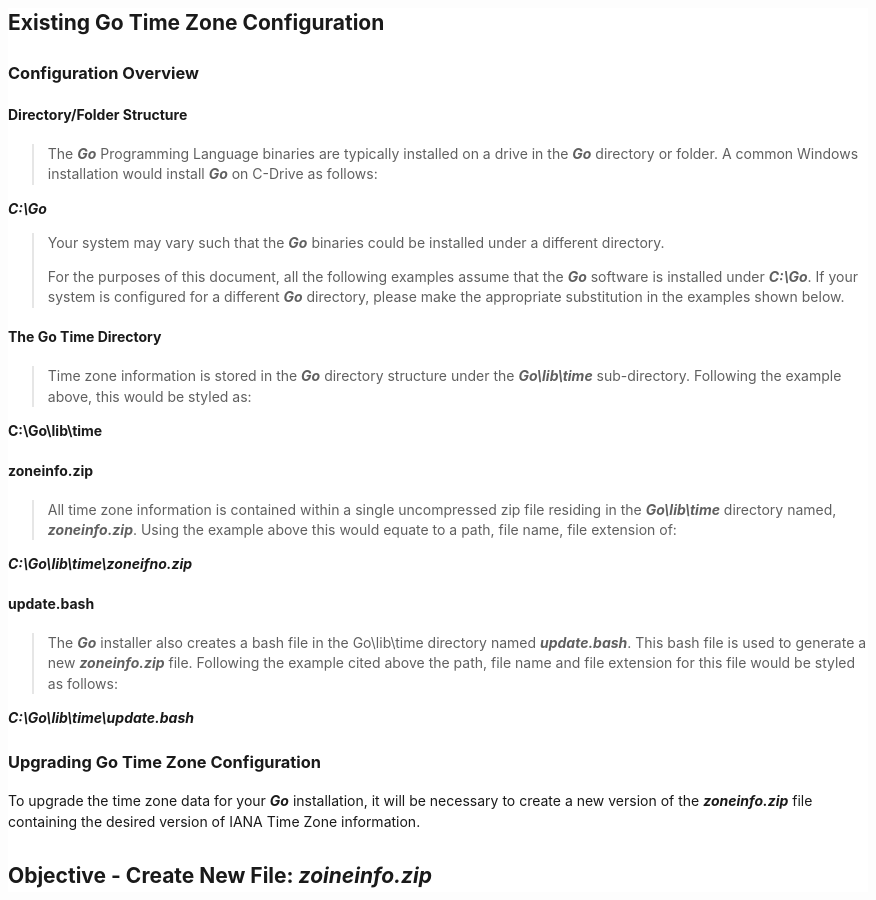 ## Existing Go Time Zone Configuration

### Configuration Overview

#### Directory/Folder Structure

> The ***Go*** Programming Language binaries are typically installed on
> a drive in the ***Go*** directory or folder. A common Windows
> installation would install ***Go*** on C-Drive as follows:

***C:\\Go***

> <span id="_Toc21648258" class="anchor"></span>Your system may vary
> such that the ***Go*** binaries could be installed under a different
> directory.
>
> For the purposes of this document, all the following examples assume
> that the ***Go*** software is installed under ***C:\\Go***. If your
> system is configured for a different ***Go*** directory, please make
> the appropriate substitution in the examples shown below.

#### The Go Time Directory

> Time zone information is stored in the ***Go*** directory structure
> under the ***Go\\lib\\time*** sub-directory. Following the example
> above, this would be styled as:

**C:\\Go\\lib\\time**

#### zoneinfo.zip

> All time zone information is contained within a single uncompressed
> zip file residing in the ***Go\\lib\\time*** directory named,
> ***zoneinfo.zip***. Using the example above this would equate to a
> path, file name, file extension of:

***C:\\Go\\lib\\time\\zoneifno.zip***

#### update.bash

> The ***Go*** installer also creates a bash file in the Go\\lib\\time
> directory named ***update.bash***. This bash file is used to generate
> a new ***zoneinfo.zip*** file. Following the example cited above the
> path, file name and file extension for this file would be styled as
> follows:

***C:\\Go\\lib\\time\\update.bash***

### Upgrading Go Time Zone Configuration

To upgrade the time zone data for your ***Go*** installation, it will be
necessary to create a new version of the ***zoneinfo.zip*** file
containing the desired version of IANA Time Zone information.

## Objective - Create New File: ***zoineinfo.zip***

